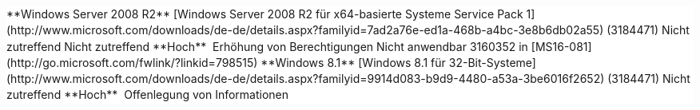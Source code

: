 </td>
</tr>
<tr>
<td style="border:1px solid black;" colspan="6">
**Windows Server 2008 R2**

</td>
</tr>
<tr>
<td style="border:1px solid black;">
[Windows Server 2008 R2 für x64-basierte Systeme Service Pack 1](http://www.microsoft.com/downloads/de-de/details.aspx?familyid=7ad2a76e-ed1a-468b-a4bc-3e8b6db02a55)  
(3184471)

</td>
<td style="border:1px solid black;">
Nicht zutreffend

</td>
<td style="border:1px solid black;">
Nicht zutreffend

</td>
<td style="border:1px solid black;">
**Hoch**   
Erhöhung von Berechtigungen

</td>
<td style="border:1px solid black;">
Nicht anwendbar

</td>
<td style="border:1px solid black;">
3160352 in [MS16-081](http://go.microsoft.com/fwlink/?linkid=798515)

</td>
</tr>
<tr>
<td style="border:1px solid black;" colspan="6">
**Windows 8.1**

</td>
</tr>
<tr>
<td style="border:1px solid black;">
[Windows 8.1 für 32-Bit-Systeme](http://www.microsoft.com/downloads/de-de/details.aspx?familyid=9914d083-b9d9-4480-a53a-3be6016f2652)  
(3184471)

</td>
<td style="border:1px solid black;">
Nicht zutreffend

</td>
<td style="border:1px solid black;">
**Hoch**   
Offenlegung von Informationen
